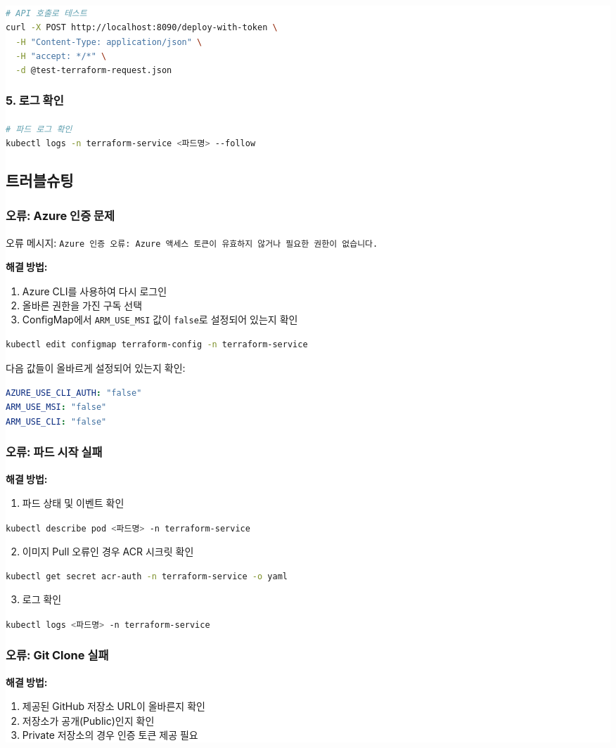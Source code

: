 ```bash
# API 호출로 테스트
curl -X POST http://localhost:8090/deploy-with-token \
  -H "Content-Type: application/json" \
  -H "accept: */*" \
  -d @test-terraform-request.json
```

### 5. 로그 확인

```bash
# 파드 로그 확인
kubectl logs -n terraform-service <파드명> --follow
```

## 트러블슈팅

### 오류: Azure 인증 문제

오류 메시지: `Azure 인증 오류: Azure 액세스 토큰이 유효하지 않거나 필요한 권한이 없습니다.`

**해결 방법:**
1. Azure CLI를 사용하여 다시 로그인
2. 올바른 권한을 가진 구독 선택
3. ConfigMap에서 `ARM_USE_MSI` 값이 `false`로 설정되어 있는지 확인

```bash
kubectl edit configmap terraform-config -n terraform-service
```

다음 값들이 올바르게 설정되어 있는지 확인:
```yaml
AZURE_USE_CLI_AUTH: "false"
ARM_USE_MSI: "false"
ARM_USE_CLI: "false"
```

### 오류: 파드 시작 실패

**해결 방법:**
1. 파드 상태 및 이벤트 확인
```bash
kubectl describe pod <파드명> -n terraform-service
```

2. 이미지 Pull 오류인 경우 ACR 시크릿 확인
```bash
kubectl get secret acr-auth -n terraform-service -o yaml
```

3. 로그 확인
```bash
kubectl logs <파드명> -n terraform-service
```

### 오류: Git Clone 실패

**해결 방법:**
1. 제공된 GitHub 저장소 URL이 올바른지 확인
2. 저장소가 공개(Public)인지 확인
3. Private 저장소의 경우 인증 토큰 제공 필요
